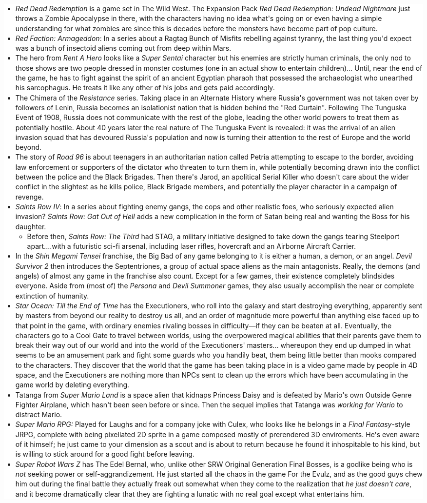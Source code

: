 -   _Red Dead Redemption_ is a game set in The Wild West. The Expansion Pack _Red Dead Redemption: Undead Nightmare_ just throws a Zombie Apocalypse in there, with the characters having no idea what's going on or even having a simple understanding for what zombies are since this is decades before the monsters have become part of pop culture.
-   _Red Faction: Armageddon_: In a series about a Ragtag Bunch of Misfits rebelling against tyranny, the last thing you'd expect was a bunch of insectoid aliens coming out from deep within Mars.
-   The hero from _Rent A Hero_ looks like a _Super Sentai_ character but his enemies are strictly human criminals, the only nod to those shows are two people dressed in monster costumes (one in an actual show to entertain children)... Until, near the end of the game, he has to fight against the spirit of an ancient Egyptian pharaoh that possessed the archaeologist who unearthed his sarcophagus. He treats it like any other of his jobs and gets paid accordingly.
-   The Chimera of the _Resistance_ series. Taking place in an Alternate History where Russia's government was not taken over by followers of Lenin, Russia becomes an isolationist nation that is hidden behind the "Red Curtain". Following The Tunguska Event of 1908, Russia does not communicate with the rest of the globe, leading the other world powers to treat them as potentially hostile. About 40 years later the real nature of The Tunguska Event is revealed: it was the arrival of an alien invasion squad that has devoured Russia's population and now is turning their attention to the rest of Europe and the world beyond.
-   The story of _Road 96_ is about teenagers in an authoritarian nation called Petria attempting to escape to the border, avoiding law enforcement or supporters of the dictator who threaten to turn them in, while potentially becoming drawn into the conflict between the police and the Black Brigades. Then there's Jarod, an apolitical Serial Killer who doesn't care about the wider conflict in the slightest as he kills police, Black Brigade members, and potentially the player character in a campaign of revenge.
-   _Saints Row IV_: In a series about fighting enemy gangs, the cops and other realistic foes, who seriously expected alien invasion? _Saints Row: Gat Out of Hell_ adds a new complication in the form of Satan being real and wanting the Boss for his daughter.
    -   Before then, _Saints Row: The Third_ had STAG, a military initiative designed to take down the gangs tearing Steelport apart....with a futuristic sci-fi arsenal, including laser rifles, hovercraft and an Airborne Aircraft Carrier.
-   In the _Shin Megami Tensei_ franchise, the Big Bad of any game belonging to it is either a human, a demon, or an angel. _Devil Survivor 2_ then introduces the Septentriones, a group of actual space aliens as the main antagonists. Really, the demons (and angels) of almost any game in the franchise also count. Except for a few games, their existence completely blindsides everyone. Aside from (most of) the _Persona_ and _Devil Summoner_ games, they also usually accomplish the near or complete extinction of humanity.
-   _Star Ocean: Till the End of Time_ has the Executioners, who roll into the galaxy and start destroying everything, apparently sent by masters from beyond our reality to destroy us all, and an order of magnitude more powerful than anything else faced up to that point in the game, with ordinary enemies rivaling bosses in difficulty—if they can be beaten at all. Eventually, the characters go to a Cool Gate to travel between worlds, using the overpowered magical abilities that their parents gave them to break their way out of our world and into the world of the Executioners' masters... whereupon they end up dumped in what seems to be an amusement park and fight some guards who you handily beat, them being little better than mooks compared to the characters. They discover that the world that the game has been taking place in is a video game made by people in 4D space, and the Executioners are nothing more than NPCs sent to clean up the errors which have been accumulating in the game world by deleting everything.
-   Tatanga from _Super Mario Land_ is a space alien that kidnaps Princess Daisy and is defeated by Mario's own Outside Genre Fighter Airplane, which hasn't been seen before or since. Then the sequel implies that Tatanga was _working for Wario_ to distract Mario.
-   _Super Mario RPG:_ Played for Laughs and for a company joke with Culex, who looks like he belongs in a _Final Fantasy_\-style JRPG, complete with being pixellated 2D sprite in a game composed mostly of prerendered 3D enviroments. He's even aware of it himself; he just came to your dimension as a scout and is about to return because he found it inhospitable to his kind, but is willing to stick around for a good fight before leaving.
-   _Super Robot Wars Z_ has The Edel Bernal, who, unlike other SRW Original Generation Final Bosses, is a godlike being who is _not_ seeking power or self-aggrandizement. He just started all the chaos in the game For the Evulz, and as the good guys chew him out during the final battle they actually freak out somewhat when they come to the realization that _he just doesn't care_, and it become dramatically clear that they are fighting a lunatic with no real goal except what entertains him.